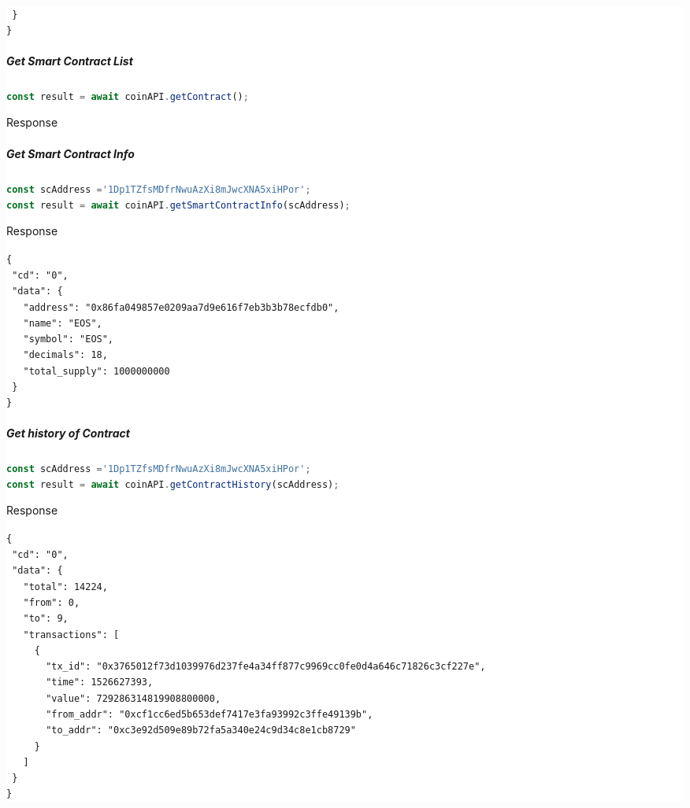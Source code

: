  ```
  }
}
 ```
 
##### Get Smart Contract List
 
 ```javascript  
 const result = await coinAPI.getContract();
 ```
 
 Response
 
 ```
 ```
 
 ##### Get Smart Contract Info
 
 ```javascript 
 const scAddress ='1Dp1TZfsMDfrNwuAzXi8mJwcXNA5xiHPor';
 const result = await coinAPI.getSmartContractInfo(scAddress);
 ```
 
 Response
 
 ```
 {
  "cd": "0",
  "data": {
    "address": "0x86fa049857e0209aa7d9e616f7eb3b3b78ecfdb0",
    "name": "EOS",
    "symbol": "EOS",
    "decimals": 18,
    "total_supply": 1000000000
  }
}
 ```
 
 ##### Get history of Contract
 
 ```javascript 
 const scAddress ='1Dp1TZfsMDfrNwuAzXi8mJwcXNA5xiHPor';
 const result = await coinAPI.getContractHistory(scAddress);
 ```
 
 Response
 
 ```
 {
  "cd": "0",
  "data": {
    "total": 14224,
    "from": 0,
    "to": 9,
    "transactions": [
      {
        "tx_id": "0x3765012f73d1039976d237fe4a34ff877c9969cc0fe0d4a646c71826c3cf227e",
        "time": 1526627393,
        "value": 729286314819908800000,
        "from_addr": "0xcf1cc6ed5b653def7417e3fa93992c3ffe49139b",
        "to_addr": "0xc3e92d509e89b72fa5a340e24c9d34c8e1cb8729"
      }
    ]
  }
}
 ```
 